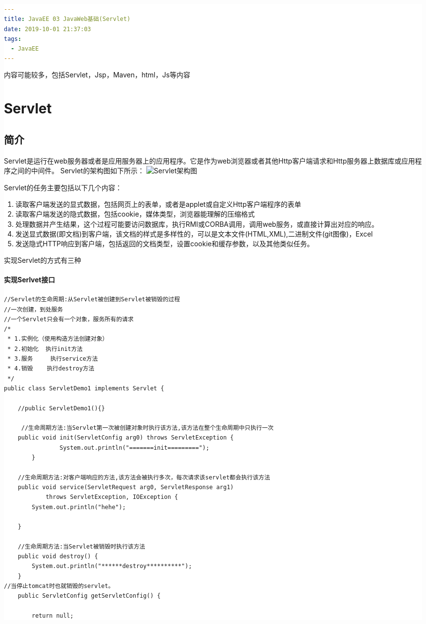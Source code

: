 ```yaml
---
title: JavaEE 03 JavaWeb基础(Servlet)
date: 2019-10-01 21:37:03
tags:
  - JavaEE
---
```


内容可能较多，包括Servlet，Jsp，Maven，html，Js等内容



# Servlet

## 简介
Servlet是运行在web服务器或者是应用服务器上的应用程序。它是作为web浏览器或者其他Http客户端请求和Http服务器上数据库或应用程序之间的中间件。
Servlet的架构图如下所示：
![Servlet架构图](/assets/JavaEE/javaweb_01.png)

Servlet的任务主要包括以下几个内容：
1. 读取客户端发送的显式数据，包括网页上的表单，或者是applet或自定义Http客户端程序的表单
2. 读取客户端发送的隐式数据，包括cookie，媒体类型，浏览器能理解的压缩格式
3. 处理数据并产生结果，这个过程可能要访问数据库，执行RMI或CORBA调用，调用web服务，或直接计算出对应的响应。
4. 发送显式数据(即文档)到客户端，该文档的样式是多样性的，可以是文本文件(HTML,XML),二进制文件(git图像)，Excel
5. 发送隐式HTTP响应到客户端，包括返回的文档类型，设置cookie和缓存参数，以及其他类似任务。

实现Servlet的方式有三种
#### 实现Serlvet接口
```
//Servlet的生命周期:从Servlet被创建到Servlet被销毁的过程
//一次创建，到处服务
//一个Servlet只会有一个对象，服务所有的请求
/*
 * 1.实例化（使用构造方法创建对象）
 * 2.初始化  执行init方法
 * 3.服务     执行service方法
 * 4.销毁    执行destroy方法
 */
public class ServletDemo1 implements Servlet {

    //public ServletDemo1(){}

     //生命周期方法:当Servlet第一次被创建对象时执行该方法,该方法在整个生命周期中只执行一次
    public void init(ServletConfig arg0) throws ServletException {
                System.out.println("=======init=========");
        }

    //生命周期方法:对客户端响应的方法,该方法会被执行多次，每次请求该servlet都会执行该方法
    public void service(ServletRequest arg0, ServletResponse arg1)
            throws ServletException, IOException {
        System.out.println("hehe");

    }

    //生命周期方法:当Servlet被销毁时执行该方法
    public void destroy() {
        System.out.println("******destroy**********");
    }
//当停止tomcat时也就销毁的servlet。
    public ServletConfig getServletConfig() {

        return null;
```